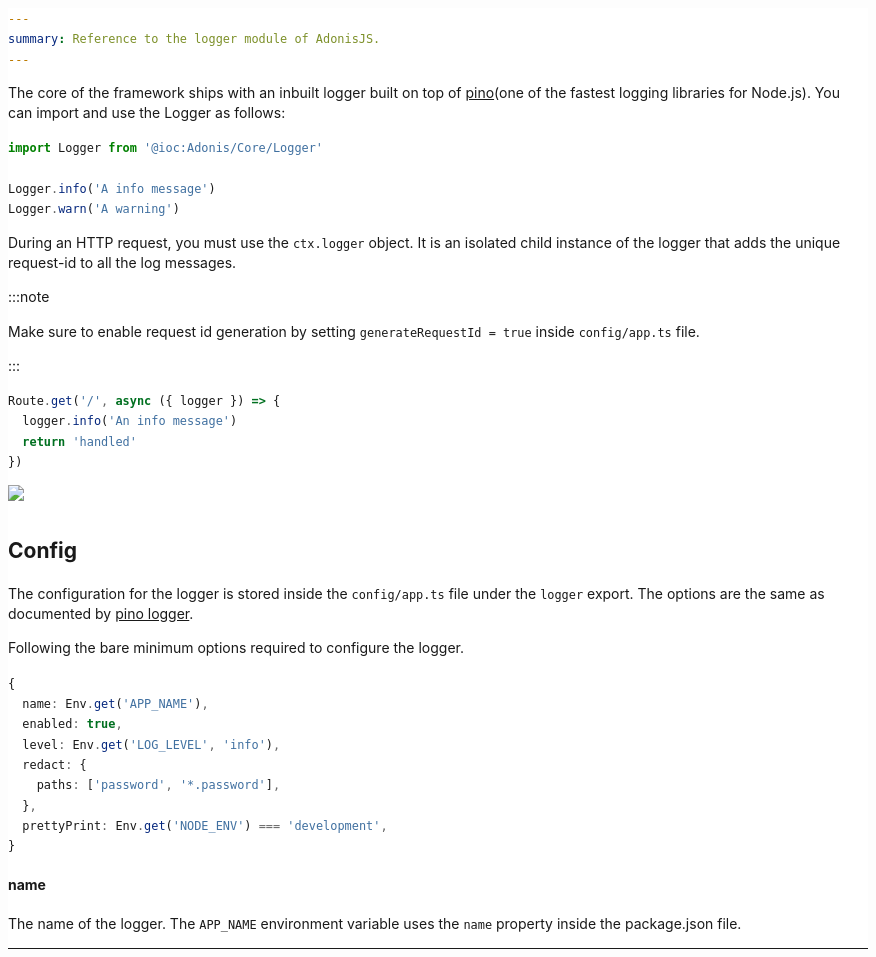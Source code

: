 ```yaml
---
summary: Reference to the logger module of AdonisJS.
---
```


The core of the framework ships with an inbuilt logger built on top of [pino](https://getpino.io/#/)(one of the fastest logging libraries for Node.js). You can import and use the Logger as follows:

```ts
import Logger from '@ioc:Adonis/Core/Logger'

Logger.info('A info message')
Logger.warn('A warning')
```

During an HTTP request, you must use the `ctx.logger` object. It is an isolated child instance of the logger that adds the unique request-id to all the log messages.

:::note

Make sure to enable request id generation by setting `generateRequestId = true` inside `config/app.ts` file.

:::

```ts
Route.get('/', async ({ logger }) => {
  logger.info('An info message')
  return 'handled'
})
```

![](https://res.cloudinary.com/adonis-js/image/upload/q_auto,w_700,f_auto,fl_lossy/v1592211987/adonisjs.com/http-logger.png)

## Config
The configuration for the logger is stored inside the `config/app.ts` file under the `logger` export. The options are the same as documented by [pino logger](https://getpino.io/#/docs/api?id=options).

Following the bare minimum options required to configure the logger.

```ts
{
  name: Env.get('APP_NAME'),
  enabled: true,
  level: Env.get('LOG_LEVEL', 'info'),
  redact: {
    paths: ['password', '*.password'],
  },
  prettyPrint: Env.get('NODE_ENV') === 'development',
}
```

#### name
The name of the logger. The `APP_NAME` environment variable uses the `name` property inside the package.json file.

---